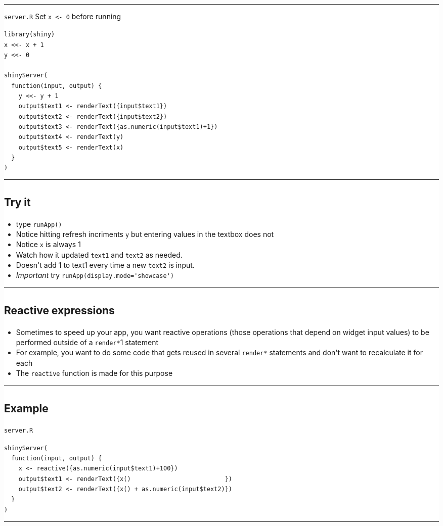```
```

---
`server.R`
Set `x <- 0` before running
```
library(shiny)
x <<- x + 1
y <<- 0

shinyServer(
  function(input, output) {
    y <<- y + 1
    output$text1 <- renderText({input$text1})
    output$text2 <- renderText({input$text2})
    output$text3 <- renderText({as.numeric(input$text1)+1})
    output$text4 <- renderText(y)
    output$text5 <- renderText(x)
  }
)
```

---
## Try it
* type `runApp()` 
* Notice hitting refresh incriments `y` but entering values in the textbox does not
* Notice `x` is always 1
* Watch how it updated `text1` and `text2` as needed.
* Doesn't add 1 to text1 every time a new `text2` is input.
* *Important* try `runApp(display.mode='showcase')` 

---
## Reactive expressions
* Sometimes to speed up your app, you want reactive operations (those operations that depend on widget input values) to be performed outside of a `render*`1 statement
* For example, you want to do some code that gets reused in several 
`render*` statements and don't want to recalculate it for each
* The `reactive` function is made for this purpose


---
## Example
`server.R`
```
shinyServer(
  function(input, output) {
    x <- reactive({as.numeric(input$text1)+100})      
    output$text1 <- renderText({x()                          })
    output$text2 <- renderText({x() + as.numeric(input$text2)})
  }
)
```

---
